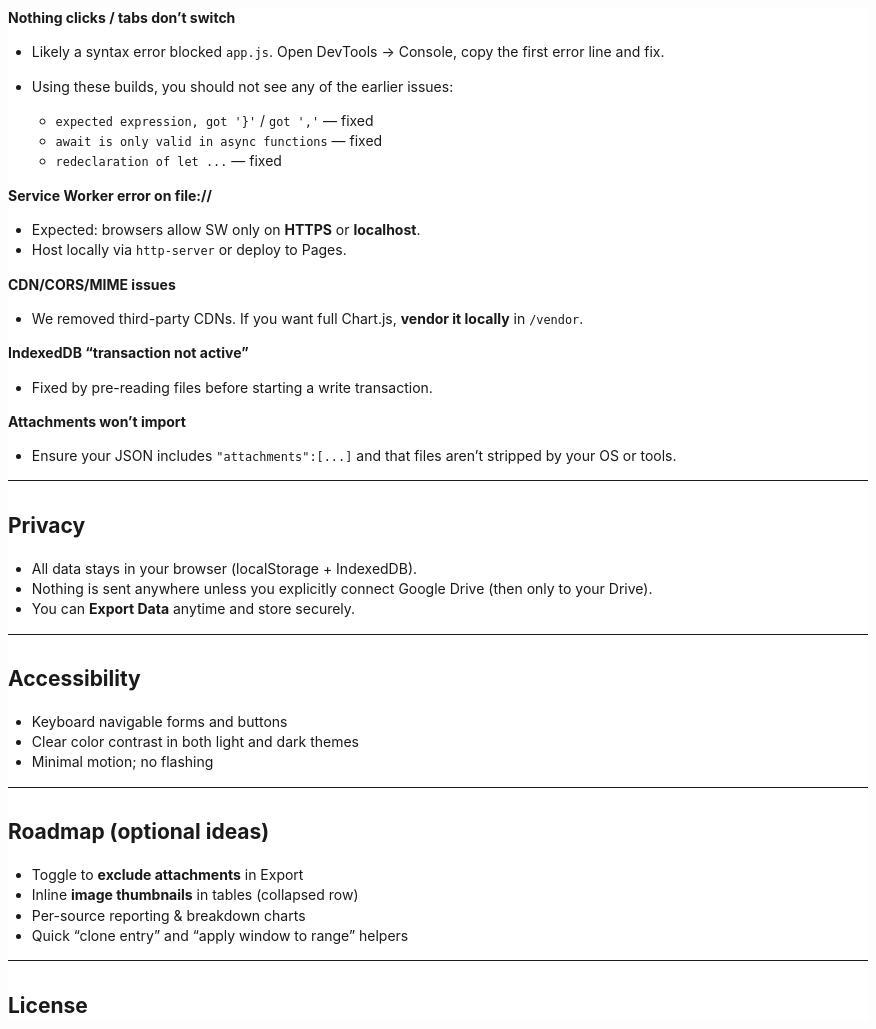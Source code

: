 **Nothing clicks / tabs don’t switch**

* Likely a syntax error blocked `app.js`. Open DevTools → Console, copy the first error line and fix.
* Using these builds, you should not see any of the earlier issues:

  * `expected expression, got '}'` / `got ','` — fixed
  * `await is only valid in async functions` — fixed
  * `redeclaration of let ...` — fixed

**Service Worker error on file://**

* Expected: browsers allow SW only on **HTTPS** or **localhost**.
* Host locally via `http-server` or deploy to Pages.

**CDN/CORS/MIME issues**

* We removed third-party CDNs. If you want full Chart.js, **vendor it locally** in `/vendor`.

**IndexedDB “transaction not active”**

* Fixed by pre-reading files before starting a write transaction.

**Attachments won’t import**

* Ensure your JSON includes `"attachments":[...]` and that files aren’t stripped by your OS or tools.

---

## Privacy

* All data stays in your browser (localStorage + IndexedDB).
* Nothing is sent anywhere unless you explicitly connect Google Drive (then only to your Drive).
* You can **Export Data** anytime and store securely.

---

## Accessibility

* Keyboard navigable forms and buttons
* Clear color contrast in both light and dark themes
* Minimal motion; no flashing

---

## Roadmap (optional ideas)

* Toggle to **exclude attachments** in Export
* Inline **image thumbnails** in tables (collapsed row)
* Per-source reporting & breakdown charts
* Quick “clone entry” and “apply window to range” helpers

---

## License
